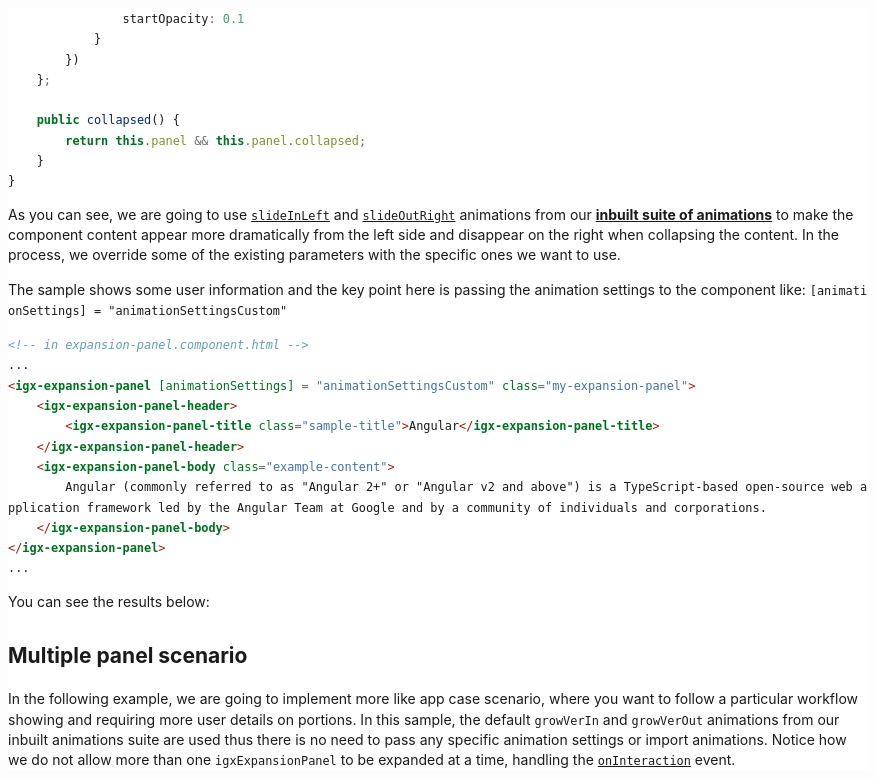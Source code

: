 ```typescript
                startOpacity: 0.1
            }
        })
    };

    public collapsed() {
        return this.panel && this.panel.collapsed;
    }
}
```
As you can see, we are going to use [`slideInLeft`]({environment:sassApiUrl}/index.html#mixin-slide-in-left) and [`slideOutRight`]({environment:sassApiUrl}/index.html#mixin-slide-out-right) animations from our [**inbuilt suite of animations**]({environment:sassApiUrl}/index.html#animations) to make the component content appear more dramatically from the left side and disappear on the right when collapsing the content. In the process, we override some of the existing parameters with the specific ones we want to use.

The sample shows some user information and the key point here is passing the animation settings to the component like:
`[animationSettings] = "animationSettingsCustom"`

```html
<!-- in expansion-panel.component.html -->
...
<igx-expansion-panel [animationSettings] = "animationSettingsCustom" class="my-expansion-panel">
    <igx-expansion-panel-header>
        <igx-expansion-panel-title class="sample-title">Angular</igx-expansion-panel-title>
    </igx-expansion-panel-header>
    <igx-expansion-panel-body class="example-content">
        Angular (commonly referred to as "Angular 2+" or "Angular v2 and above") is a TypeScript-based open-source web application framework led by the Angular Team at Google and by a community of individuals and corporations.
    </igx-expansion-panel-body>
</igx-expansion-panel>
...
```

You can see the results below:

<code-view style="height: 380px;" 
           data-demos-base-url="{environment:demosBaseUrl}" 
           iframe-src="{environment:demosBaseUrl}/layouts/expansion-sample-5" >
</code-view>


## Multiple panel scenario
In the following example, we are going to implement more like app case scenario, where you want to follow a particular workflow showing and requiring more user details on portions. In this sample, the default `growVerIn` and `growVerOut` animations from our inbuilt animations suite are used thus there is no need to pass any specific animation settings or import animations. Notice how we do not allow more than one `igxExpansionPanel` to be expanded at a time, handling the [`onInteraction`]({environment:angularApiUrl}/classes/igxexpansionpanelheadercomponent.html#oninteraction)  event.
